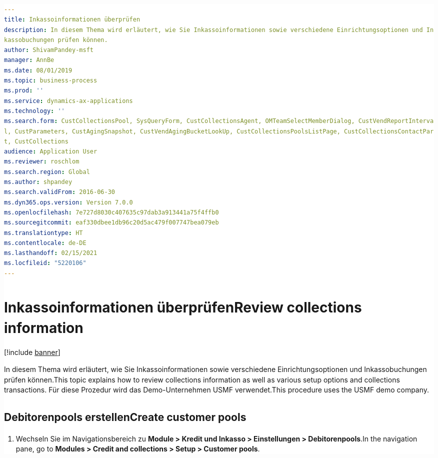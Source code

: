 ```yaml
---
title: Inkassoinformationen überprüfen
description: In diesem Thema wird erläutert, wie Sie Inkassoinformationen sowie verschiedene Einrichtungsoptionen und Inkassobuchungen prüfen können.
author: ShivamPandey-msft
manager: AnnBe
ms.date: 08/01/2019
ms.topic: business-process
ms.prod: ''
ms.service: dynamics-ax-applications
ms.technology: ''
ms.search.form: CustCollectionsPool, SysQueryForm, CustCollectionsAgent, OMTeamSelectMemberDialog, CustVendReportInterval, CustParameters, CustAgingSnapshot, CustVendAgingBucketLookUp, CustCollectionsPoolsListPage, CustCollectionsContactPart, CustCollections
audience: Application User
ms.reviewer: roschlom
ms.search.region: Global
ms.author: shpandey
ms.search.validFrom: 2016-06-30
ms.dyn365.ops.version: Version 7.0.0
ms.openlocfilehash: 7e727d8030c407635c97dab3a913441a75f4ffb0
ms.sourcegitcommit: eaf330dbee1db96c20d5ac479f007747bea079eb
ms.translationtype: HT
ms.contentlocale: de-DE
ms.lasthandoff: 02/15/2021
ms.locfileid: "5220106"
---
```

# <a name="review-collections-information"></a><span data-ttu-id="c9b27-103">Inkassoinformationen überprüfen</span><span class="sxs-lookup"><span data-stu-id="c9b27-103">Review collections information</span></span>

[!include [banner](../../includes/banner.md)]

<span data-ttu-id="c9b27-104">In diesem Thema wird erläutert, wie Sie Inkassoinformationen sowie verschiedene Einrichtungsoptionen und Inkassobuchungen prüfen können.</span><span class="sxs-lookup"><span data-stu-id="c9b27-104">This topic explains how to review collections information as well as various setup options and collections transactions.</span></span> <span data-ttu-id="c9b27-105">Für diese Prozedur wird das Demo-Unternehmen USMF verwendet.</span><span class="sxs-lookup"><span data-stu-id="c9b27-105">This procedure uses the USMF demo company.</span></span>

## <a name="create-customer-pools"></a><span data-ttu-id="c9b27-106">Debitorenpools erstellen</span><span class="sxs-lookup"><span data-stu-id="c9b27-106">Create customer pools</span></span>
1. <span data-ttu-id="c9b27-107">Wechseln Sie im Navigationsbereich zu **Module > Kredit und Inkasso > Einstellungen > Debitorenpools**.</span><span class="sxs-lookup"><span data-stu-id="c9b27-107">In the navigation pane, go to **Modules > Credit and collections > Setup > Customer pools**.</span></span>